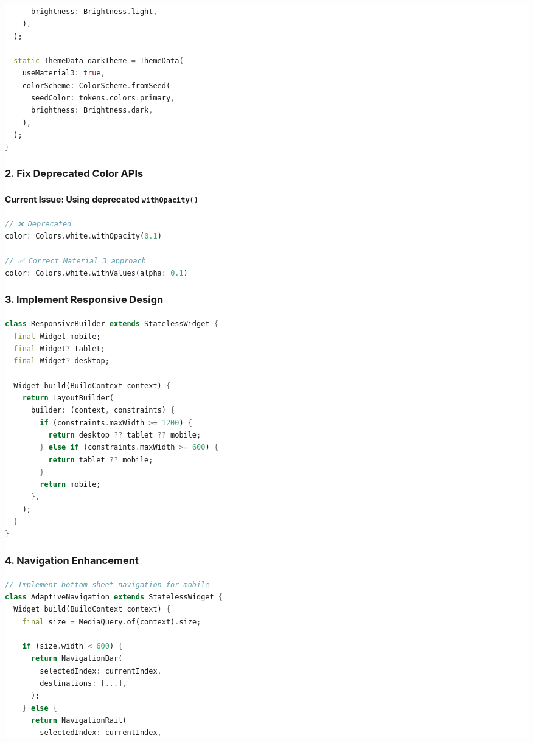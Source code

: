 ```dart
      brightness: Brightness.light,
    ),
  );
  
  static ThemeData darkTheme = ThemeData(
    useMaterial3: true,
    colorScheme: ColorScheme.fromSeed(
      seedColor: tokens.colors.primary,
      brightness: Brightness.dark,
    ),
  );
}
```

### 2. Fix Deprecated Color APIs

#### **Current Issue**: Using deprecated `withOpacity()`
```dart
// ❌ Deprecated
color: Colors.white.withOpacity(0.1)

// ✅ Correct Material 3 approach
color: Colors.white.withValues(alpha: 0.1)
```

### 3. Implement Responsive Design

```dart
class ResponsiveBuilder extends StatelessWidget {
  final Widget mobile;
  final Widget? tablet;
  final Widget? desktop;
  
  Widget build(BuildContext context) {
    return LayoutBuilder(
      builder: (context, constraints) {
        if (constraints.maxWidth >= 1200) {
          return desktop ?? tablet ?? mobile;
        } else if (constraints.maxWidth >= 600) {
          return tablet ?? mobile;
        }
        return mobile;
      },
    );
  }
}
```

### 4. Navigation Enhancement

```dart
// Implement bottom sheet navigation for mobile
class AdaptiveNavigation extends StatelessWidget {
  Widget build(BuildContext context) {
    final size = MediaQuery.of(context).size;
    
    if (size.width < 600) {
      return NavigationBar(
        selectedIndex: currentIndex,
        destinations: [...],
      );
    } else {
      return NavigationRail(
        selectedIndex: currentIndex,
```